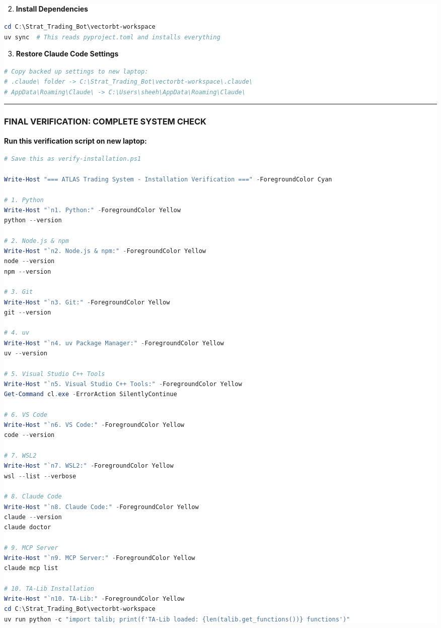 2. **Install Dependencies**
```powershell
cd C:\Strat_Trading_Bot\vectorbt-workspace
uv sync  # This reads pyproject.toml and installs everything
```

3. **Restore Claude Code Settings**
```powershell
# Copy backed up settings to new laptop:
# .claude\ folder -> C:\Strat_Trading_Bot\vectorbt-workspace\.claude\
# AppData\Roaming\Claude\ -> C:\Users\sheeh\AppData\Roaming\Claude\
```

---

### FINAL VERIFICATION: COMPLETE SYSTEM CHECK

**Run this verification script on new laptop:**

```powershell
# Save this as verify-installation.ps1

Write-Host "=== ATLAS Trading System - Installation Verification ===" -ForegroundColor Cyan

# 1. Python
Write-Host "`n1. Python:" -ForegroundColor Yellow
python --version

# 2. Node.js & npm
Write-Host "`n2. Node.js & npm:" -ForegroundColor Yellow
node --version
npm --version

# 3. Git
Write-Host "`n3. Git:" -ForegroundColor Yellow
git --version

# 4. uv
Write-Host "`n4. uv Package Manager:" -ForegroundColor Yellow
uv --version

# 5. Visual Studio C++ Tools
Write-Host "`n5. Visual Studio C++ Tools:" -ForegroundColor Yellow
Get-Command cl.exe -ErrorAction SilentlyContinue

# 6. VS Code
Write-Host "`n6. VS Code:" -ForegroundColor Yellow
code --version

# 7. WSL2
Write-Host "`n7. WSL2:" -ForegroundColor Yellow
wsl --list --verbose

# 8. Claude Code
Write-Host "`n8. Claude Code:" -ForegroundColor Yellow
claude --version
claude doctor

# 9. MCP Server
Write-Host "`n9. MCP Server:" -ForegroundColor Yellow
claude mcp list

# 10. TA-Lib Installation
Write-Host "`n10. TA-Lib:" -ForegroundColor Yellow
cd C:\Strat_Trading_Bot\vectorbt-workspace
uv run python -c "import talib; print(f'TA-Lib loaded: {len(talib.get_functions())} functions')"
```